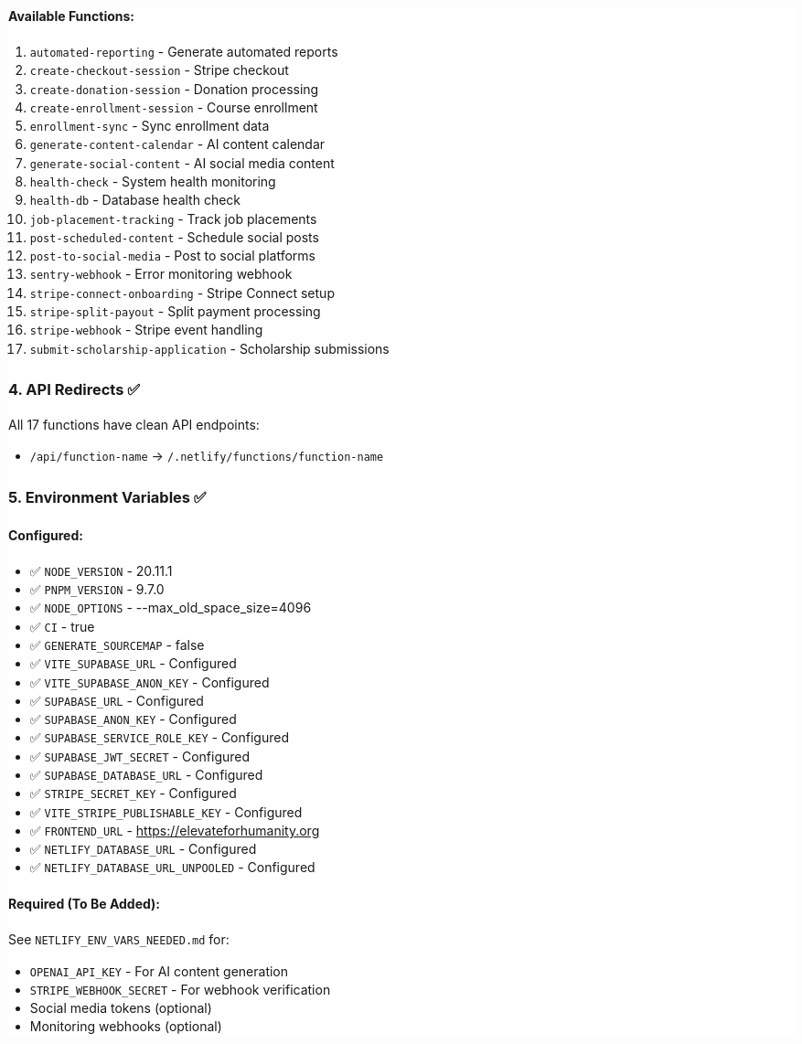 #### Available Functions:

1. `automated-reporting` - Generate automated reports
2. `create-checkout-session` - Stripe checkout
3. `create-donation-session` - Donation processing
4. `create-enrollment-session` - Course enrollment
5. `enrollment-sync` - Sync enrollment data
6. `generate-content-calendar` - AI content calendar
7. `generate-social-content` - AI social media content
8. `health-check` - System health monitoring
9. `health-db` - Database health check
10. `job-placement-tracking` - Track job placements
11. `post-scheduled-content` - Schedule social posts
12. `post-to-social-media` - Post to social platforms
13. `sentry-webhook` - Error monitoring webhook
14. `stripe-connect-onboarding` - Stripe Connect setup
15. `stripe-split-payout` - Split payment processing
16. `stripe-webhook` - Stripe event handling
17. `submit-scholarship-application` - Scholarship submissions

### 4. API Redirects ✅

All 17 functions have clean API endpoints:

- `/api/function-name` → `/.netlify/functions/function-name`

### 5. Environment Variables ✅

#### Configured:

- ✅ `NODE_VERSION` - 20.11.1
- ✅ `PNPM_VERSION` - 9.7.0
- ✅ `NODE_OPTIONS` - --max_old_space_size=4096
- ✅ `CI` - true
- ✅ `GENERATE_SOURCEMAP` - false
- ✅ `VITE_SUPABASE_URL` - Configured
- ✅ `VITE_SUPABASE_ANON_KEY` - Configured
- ✅ `SUPABASE_URL` - Configured
- ✅ `SUPABASE_ANON_KEY` - Configured
- ✅ `SUPABASE_SERVICE_ROLE_KEY` - Configured
- ✅ `SUPABASE_JWT_SECRET` - Configured
- ✅ `SUPABASE_DATABASE_URL` - Configured
- ✅ `STRIPE_SECRET_KEY` - Configured
- ✅ `VITE_STRIPE_PUBLISHABLE_KEY` - Configured
- ✅ `FRONTEND_URL` - https://elevateforhumanity.org
- ✅ `NETLIFY_DATABASE_URL` - Configured
- ✅ `NETLIFY_DATABASE_URL_UNPOOLED` - Configured

#### Required (To Be Added):

See `NETLIFY_ENV_VARS_NEEDED.md` for:

- `OPENAI_API_KEY` - For AI content generation
- `STRIPE_WEBHOOK_SECRET` - For webhook verification
- Social media tokens (optional)
- Monitoring webhooks (optional)
